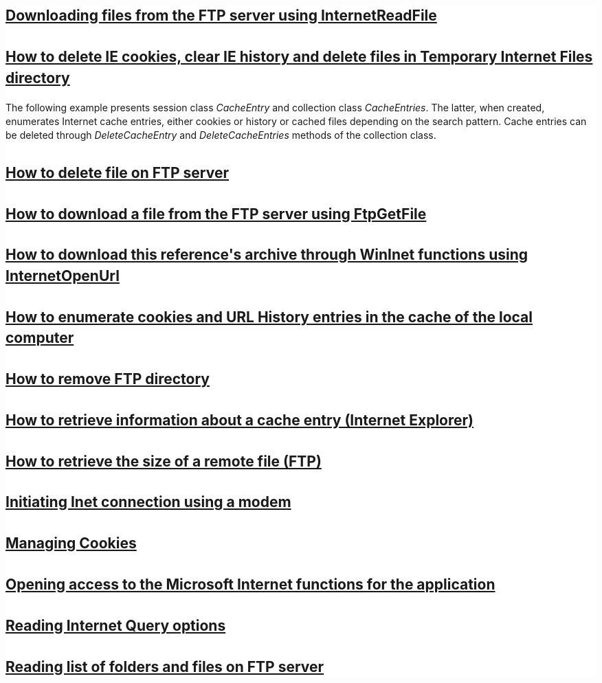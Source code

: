 ## [Downloading files from the FTP server using InternetReadFile](samples/sample_063.md)

## [How to delete IE cookies, clear IE history and delete files in Temporary Internet Files directory](samples/sample_471.md)
The following example presents session class *CacheEntry* and collection class *CacheEntries*. The latter, when created, enumerates Internet cache entries, either cookies or history or cached files depending on the search pattern. Cache entries can be deleted through *DeleteCacheEntry* and *DeleteCacheEntries* methods of the collection class.  
## [How to delete file on FTP server](samples/sample_071.md)

## [How to download a file from the FTP server using FtpGetFile](samples/sample_043.md)

## [How to download this reference's archive through WinInet functions using InternetOpenUrl](samples/sample_110.md)

## [How to enumerate cookies and URL History entries in the cache of the local computer](samples/sample_350.md)

## [How to remove FTP directory](samples/sample_070.md)

## [How to retrieve information about a cache entry (Internet Explorer)](samples/sample_332.md)

## [How to retrieve the size of a remote file (FTP)](samples/sample_069.md)

## [Initiating Inet connection using a modem](samples/sample_312.md)

## [Managing Cookies](samples/sample_186.md)

## [Opening access to the Microsoft Internet functions for the application](samples/sample_042.md)

## [Reading Internet Query options](samples/sample_060.md)

## [Reading list of folders and files on FTP server](samples/sample_340.md)
